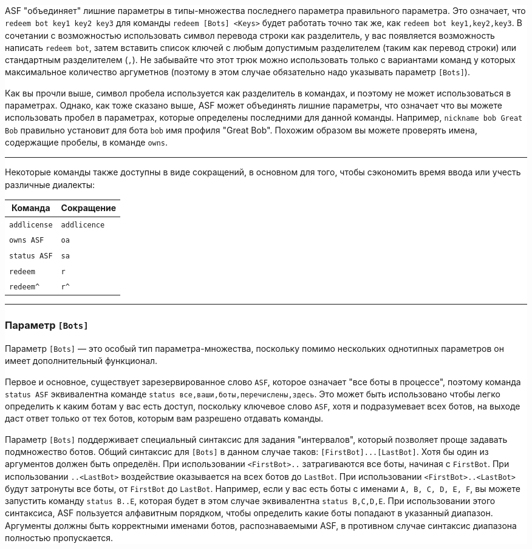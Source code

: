ASF "объединяет" лишние параметры в типы-множества последнего параметра правильного параметра. Это означает, что `redeem bot key1 key2 key3` для команды `redeem [Bots] <Keys>` будет работать точно так же, как `redeem bot key1,key2,key3`. В сочетании с возможностью использовать символ перевода строки как разделитель, у вас появляется возможность написать `redeem bot`, затем вставить список ключей с любым допустимым разделителем (таким как перевод строки) или стандартным разделителем (`,`). Не забывайте что этот трюк можно использовать только с вариантами команд у которых максимальное количество аргуметнов (поэтому в этом случае обязательно надо указывать параметр `[Bots]`).

Как вы прочли выше, символ пробела используется как разделитель в командах, и поэтому не может использоваться в параметрах. Однако, как тоже сказано выше, ASF может объединять лишние параметры, что означает что вы можете использовать пробел в параметрах, которые определены последними для данной команды. Например, `nickname bob Great Bob` правильно установит для бота `bob` имя профиля "Great Bob". Похожим образом вы можете проверять имена, содержащие пробелы, в команде `owns`.

---

Некоторые команды также доступны в виде сокращений, в основном для того, чтобы сэкономить время ввода или учесть различные диалекты:

| Команда      | Сокращение   |
| ------------ | ------------ |
| `addlicense` | `addlicence` |
| `owns ASF`   | `oa`         |
| `status ASF` | `sa`         |
| `redeem`     | `r`          |
| `redeem^`    | `r^`         |

---

### Параметр `[Bots]`

Параметр `[Bots]` — это особый тип параметра-множества, поскольку помимо нескольких однотипных параметров он имеет дополнительный функционал.

Первое и основное, существует зарезервированное слово `ASF`, которое означает "все боты в процессе", поэтому команда `status ASF` эквивалентна команде `status все,ваши,боты,перечислены,здесь`. Это может быть использовано чтобы легко определить к каким ботам у вас есть доступ, поскольку ключевое слово `ASF`, хотя и подразумевает всех ботов, на выходе даст ответ только от тех ботов, которым вам разрешено отдавать команды.

Параметр `[Bots]` поддерживает специальный синтаксис для задания "интервалов", который позволяет проще задавать подмножество ботов. Общий синтаксис для `[Bots]` в данном случае таков: `[FirstBot]...[LastBot]`. Хотя бы один из аргументов должен быть определён. При использовании `<FirstBot>..` затрагиваются все боты, начиная с `FirstBot`. При использовании `..<LastBot>` воздействие оказывается на всех ботов до `LastBot`. При использовании `<FirstBot>..<LastBot>` будут затронуты все боты, от `FirstBot` до `LastBot`. Например, если у вас есть боты с именами `A, B, C, D, E, F`, вы можете запустить команду `status B..E`, которая будет в этом случае эквивалентна `status B,C,D,E`. При использовании этого синтаксиса, ASF пользуется алфавитным порядком, чтобы определить какие боты попадают в указанный диапазон. Аргументы должны быть корректными именами ботов, распознаваемыми ASF, в противном случае синтаксис диапазона полностью пропускается.
